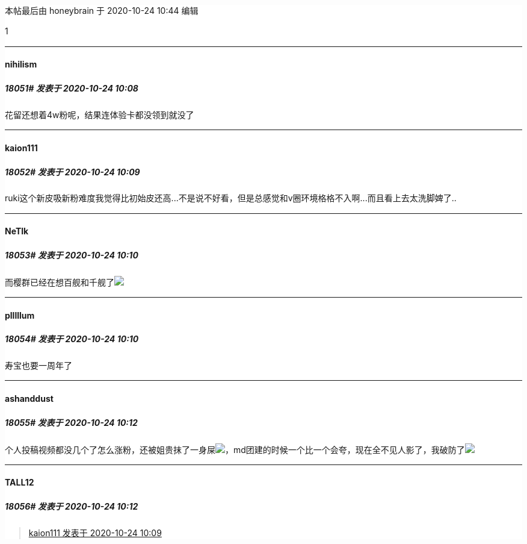  本帖最后由 honeybrain 于 2020-10-24 10:44 编辑 

1


*****

####  nihilism  
##### 18051#       发表于 2020-10-24 10:08


花留还想着4w粉呢，结果连体验卡都没领到就没了


*****

####  kaion111  
##### 18052#       发表于 2020-10-24 10:09


ruki这个新皮吸新粉难度我觉得比初始皮还高...不是说不好看，但是总感觉和v圈环境格格不入啊...而且看上去太洗脚婢了..


*****

####  NeTlk  
##### 18053#       发表于 2020-10-24 10:10


而樱群已经在想百舰和千舰了<img src="https://static.saraba1st.com/image/smiley/face2017/037.png" referrerpolicy="no-referrer">


*****

####  plllllum  
##### 18054#       发表于 2020-10-24 10:10


寿宝也要一周年了


*****

####  ashanddust  
##### 18055#       发表于 2020-10-24 10:12


个人投稿视频都没几个了怎么涨粉，还被姐贵抹了一身屎<img src="https://static.saraba1st.com/image/smiley/face2017/217.gif" referrerpolicy="no-referrer">，md团建的时候一个比一个会夸，现在全不见人影了，我破防了<img src="https://static.saraba1st.com/image/smiley/face2017/138.png" referrerpolicy="no-referrer">


*****

####  TALL12  
##### 18056#       发表于 2020-10-24 10:12


<blockquote><a href="httphttps://bbs.saraba1st.com/2b/forum.php?mod=redirect&amp;goto=findpost&amp;pid=49149686&amp;ptid=1963398" target="_blank">kaion111 发表于 2020-10-24 10:09</a>
